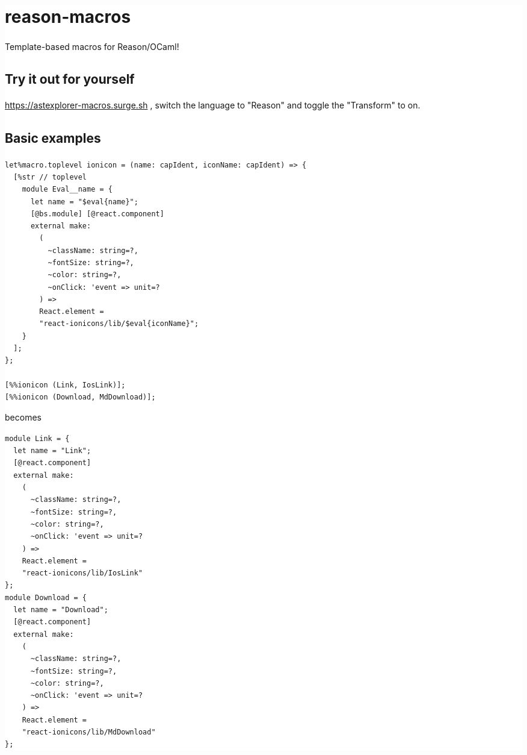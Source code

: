 # reason-macros
Template-based macros for Reason/OCaml!

## Try it out for yourself

https://astexplorer-macros.surge.sh , switch the language to "Reason" and toggle the "Transform" to on.

## Basic examples

```re
let%macro.toplevel ionicon = (name: capIdent, iconName: capIdent) => {
  [%str // toplevel
    module Eval__name = {
      let name = "$eval{name}";
      [@bs.module] [@react.component]
      external make:
        (
          ~className: string=?,
          ~fontSize: string=?,
          ~color: string=?,
          ~onClick: 'event => unit=?
        ) =>
        React.element =
        "react-ionicons/lib/$eval{iconName}";
    }
  ];
};

[%%ionicon (Link, IosLink)];
[%%ionicon (Download, MdDownload)];
```
becomes
```re
module Link = {
  let name = "Link";
  [@react.component]
  external make:
    (
      ~className: string=?,
      ~fontSize: string=?,
      ~color: string=?,
      ~onClick: 'event => unit=?
    ) =>
    React.element =
    "react-ionicons/lib/IosLink"
};
module Download = {
  let name = "Download";
  [@react.component]
  external make:
    (
      ~className: string=?,
      ~fontSize: string=?,
      ~color: string=?,
      ~onClick: 'event => unit=?
    ) =>
    React.element =
    "react-ionicons/lib/MdDownload"
};
```
